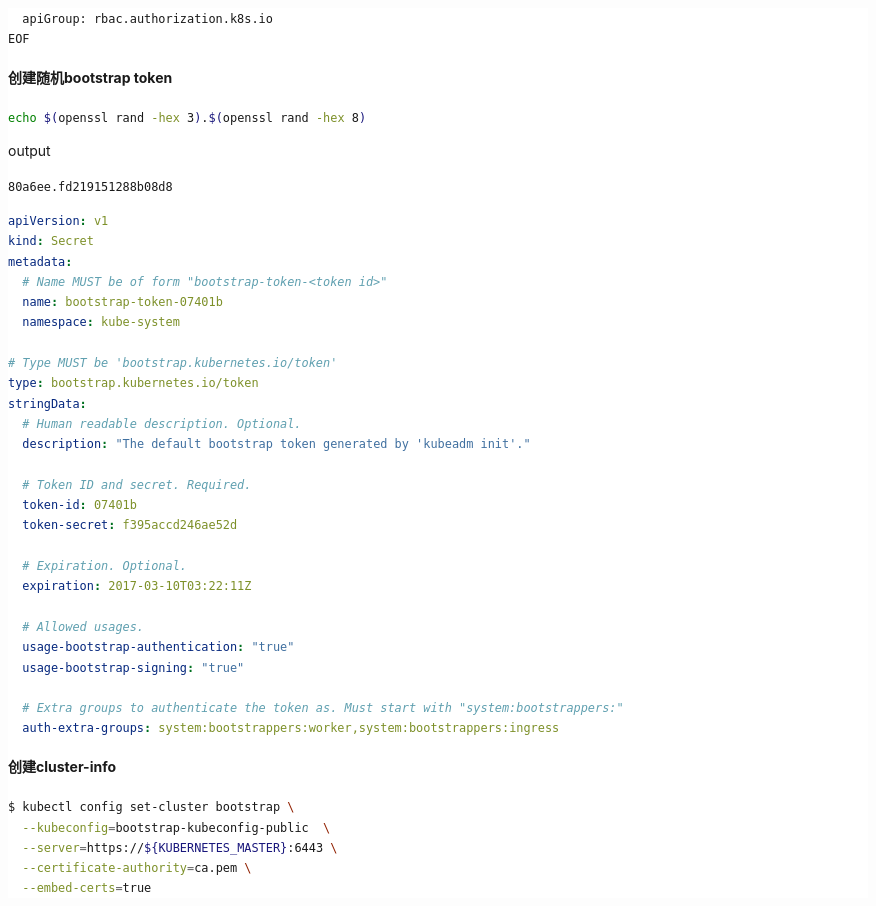 ```bash
  apiGroup: rbac.authorization.k8s.io
EOF
```
#### 创建随机bootstrap token

```bash
echo $(openssl rand -hex 3).$(openssl rand -hex 8)
```

output

```
80a6ee.fd219151288b08d8
```

```yaml
apiVersion: v1
kind: Secret
metadata:
  # Name MUST be of form "bootstrap-token-<token id>"
  name: bootstrap-token-07401b
  namespace: kube-system

# Type MUST be 'bootstrap.kubernetes.io/token'
type: bootstrap.kubernetes.io/token
stringData:
  # Human readable description. Optional.
  description: "The default bootstrap token generated by 'kubeadm init'."

  # Token ID and secret. Required.
  token-id: 07401b
  token-secret: f395accd246ae52d

  # Expiration. Optional.
  expiration: 2017-03-10T03:22:11Z

  # Allowed usages.
  usage-bootstrap-authentication: "true"
  usage-bootstrap-signing: "true"

  # Extra groups to authenticate the token as. Must start with "system:bootstrappers:"
  auth-extra-groups: system:bootstrappers:worker,system:bootstrappers:ingress

```



#### 创建cluster-info

```bash
$ kubectl config set-cluster bootstrap \
  --kubeconfig=bootstrap-kubeconfig-public  \
  --server=https://${KUBERNETES_MASTER}:6443 \
  --certificate-authority=ca.pem \
  --embed-certs=true
```
